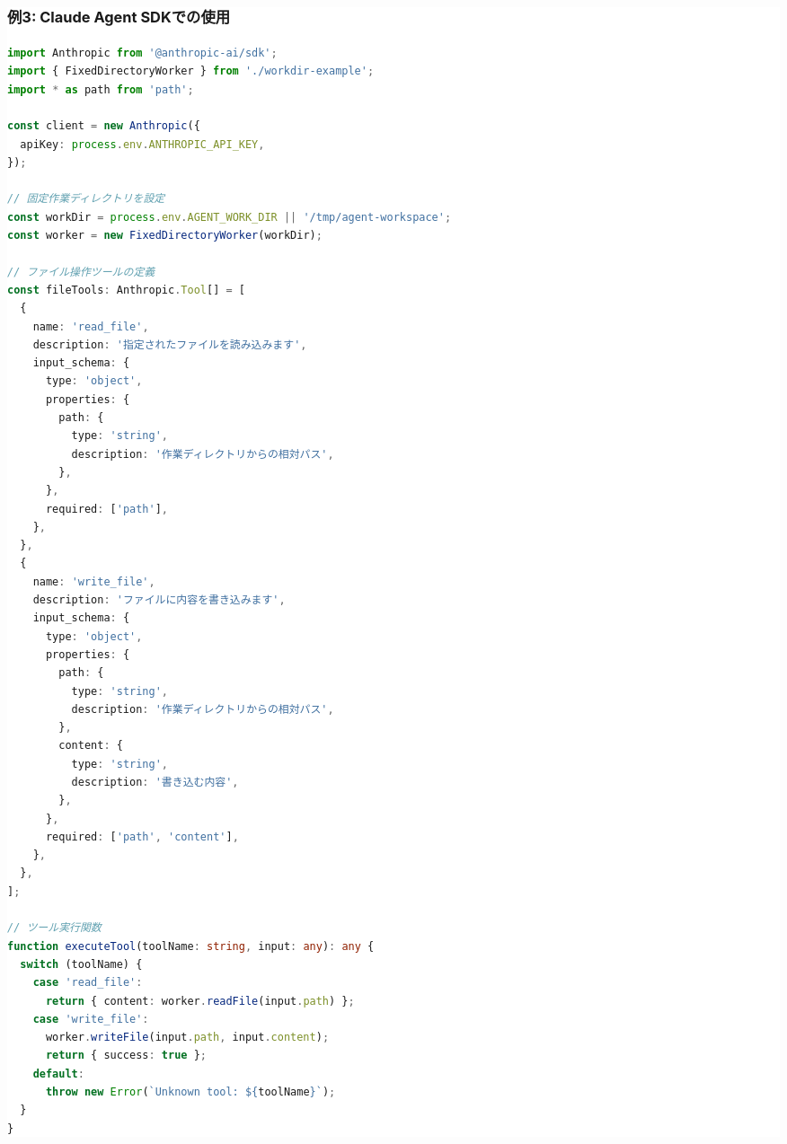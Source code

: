 ### 例3: Claude Agent SDKでの使用

```typescript
import Anthropic from '@anthropic-ai/sdk';
import { FixedDirectoryWorker } from './workdir-example';
import * as path from 'path';

const client = new Anthropic({
  apiKey: process.env.ANTHROPIC_API_KEY,
});

// 固定作業ディレクトリを設定
const workDir = process.env.AGENT_WORK_DIR || '/tmp/agent-workspace';
const worker = new FixedDirectoryWorker(workDir);

// ファイル操作ツールの定義
const fileTools: Anthropic.Tool[] = [
  {
    name: 'read_file',
    description: '指定されたファイルを読み込みます',
    input_schema: {
      type: 'object',
      properties: {
        path: {
          type: 'string',
          description: '作業ディレクトリからの相対パス',
        },
      },
      required: ['path'],
    },
  },
  {
    name: 'write_file',
    description: 'ファイルに内容を書き込みます',
    input_schema: {
      type: 'object',
      properties: {
        path: {
          type: 'string',
          description: '作業ディレクトリからの相対パス',
        },
        content: {
          type: 'string',
          description: '書き込む内容',
        },
      },
      required: ['path', 'content'],
    },
  },
];

// ツール実行関数
function executeTool(toolName: string, input: any): any {
  switch (toolName) {
    case 'read_file':
      return { content: worker.readFile(input.path) };
    case 'write_file':
      worker.writeFile(input.path, input.content);
      return { success: true };
    default:
      throw new Error(`Unknown tool: ${toolName}`);
  }
}
```